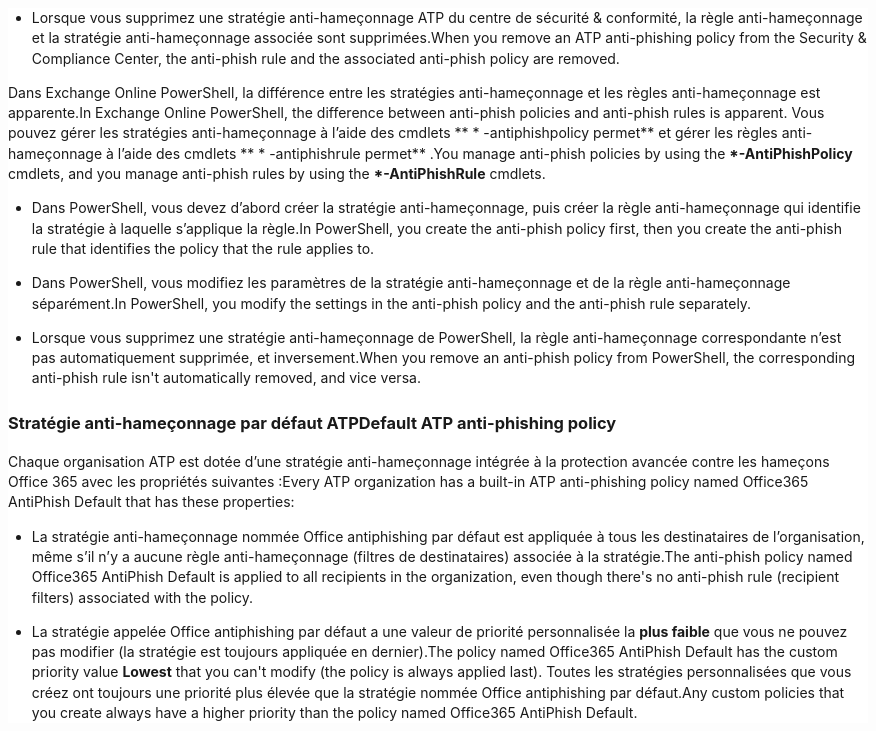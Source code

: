 - <span data-ttu-id="67dd2-120">Lorsque vous supprimez une stratégie anti-hameçonnage ATP du centre de sécurité & conformité, la règle anti-hameçonnage et la stratégie anti-hameçonnage associée sont supprimées.</span><span class="sxs-lookup"><span data-stu-id="67dd2-120">When you remove an ATP anti-phishing policy from the Security & Compliance Center, the anti-phish rule and the associated anti-phish policy are removed.</span></span>

<span data-ttu-id="67dd2-121">Dans Exchange Online PowerShell, la différence entre les stratégies anti-hameçonnage et les règles anti-hameçonnage est apparente.</span><span class="sxs-lookup"><span data-stu-id="67dd2-121">In Exchange Online PowerShell, the difference between anti-phish policies and anti-phish rules is apparent.</span></span> <span data-ttu-id="67dd2-122">Vous pouvez gérer les stratégies anti-hameçonnage à l’aide des cmdlets \*\* \* -antiphishpolicy permet\*\* et gérer les règles anti-hameçonnage à l’aide des cmdlets \*\* \* -antiphishrule permet\*\* .</span><span class="sxs-lookup"><span data-stu-id="67dd2-122">You manage anti-phish policies by using the **\*-AntiPhishPolicy** cmdlets, and you manage anti-phish rules by using the **\*-AntiPhishRule** cmdlets.</span></span>

- <span data-ttu-id="67dd2-123">Dans PowerShell, vous devez d’abord créer la stratégie anti-hameçonnage, puis créer la règle anti-hameçonnage qui identifie la stratégie à laquelle s’applique la règle.</span><span class="sxs-lookup"><span data-stu-id="67dd2-123">In PowerShell, you create the anti-phish policy first, then you create the anti-phish rule that identifies the policy that the rule applies to.</span></span>

- <span data-ttu-id="67dd2-124">Dans PowerShell, vous modifiez les paramètres de la stratégie anti-hameçonnage et de la règle anti-hameçonnage séparément.</span><span class="sxs-lookup"><span data-stu-id="67dd2-124">In PowerShell, you modify the settings in the anti-phish policy and the anti-phish rule separately.</span></span>

- <span data-ttu-id="67dd2-125">Lorsque vous supprimez une stratégie anti-hameçonnage de PowerShell, la règle anti-hameçonnage correspondante n’est pas automatiquement supprimée, et inversement.</span><span class="sxs-lookup"><span data-stu-id="67dd2-125">When you remove an anti-phish policy from PowerShell, the corresponding anti-phish rule isn't automatically removed, and vice versa.</span></span>

### <a name="default-atp-anti-phishing-policy"></a><span data-ttu-id="67dd2-126">Stratégie anti-hameçonnage par défaut ATP</span><span class="sxs-lookup"><span data-stu-id="67dd2-126">Default ATP anti-phishing policy</span></span>

<span data-ttu-id="67dd2-127">Chaque organisation ATP est dotée d’une stratégie anti-hameçonnage intégrée à la protection avancée contre les hameçons Office 365 avec les propriétés suivantes :</span><span class="sxs-lookup"><span data-stu-id="67dd2-127">Every ATP organization has a built-in ATP anti-phishing policy named Office365 AntiPhish Default that has these properties:</span></span>

- <span data-ttu-id="67dd2-128">La stratégie anti-hameçonnage nommée Office antiphishing par défaut est appliquée à tous les destinataires de l’organisation, même s’il n’y a aucune règle anti-hameçonnage (filtres de destinataires) associée à la stratégie.</span><span class="sxs-lookup"><span data-stu-id="67dd2-128">The anti-phish policy named Office365 AntiPhish Default is applied to all recipients in the organization, even though there's no anti-phish rule (recipient filters) associated with the policy.</span></span>

- <span data-ttu-id="67dd2-129">La stratégie appelée Office antiphishing par défaut a une valeur de priorité personnalisée la **plus faible** que vous ne pouvez pas modifier (la stratégie est toujours appliquée en dernier).</span><span class="sxs-lookup"><span data-stu-id="67dd2-129">The policy named Office365 AntiPhish Default has the custom priority value **Lowest** that you can't modify (the policy is always applied last).</span></span> <span data-ttu-id="67dd2-130">Toutes les stratégies personnalisées que vous créez ont toujours une priorité plus élevée que la stratégie nommée Office antiphishing par défaut.</span><span class="sxs-lookup"><span data-stu-id="67dd2-130">Any custom policies that you create always have a higher priority than the policy named Office365 AntiPhish Default.</span></span>
